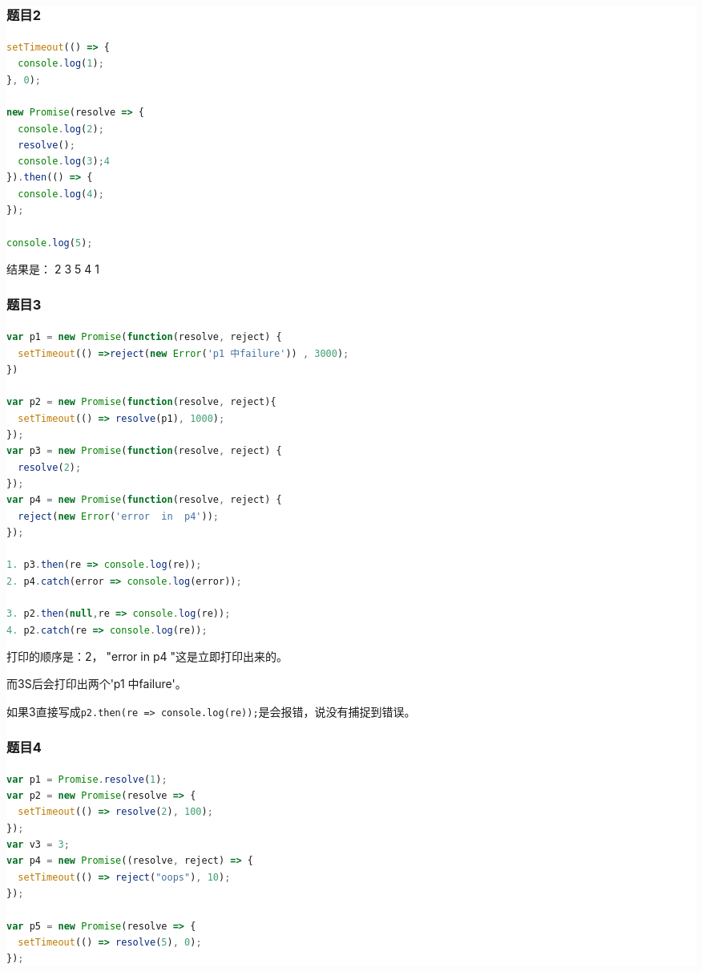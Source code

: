 ### 题目2

```js
setTimeout(() => {
  console.log(1);
}, 0);

new Promise(resolve => {
  console.log(2);
  resolve();
  console.log(3);4
}).then(() => {
  console.log(4);
});

console.log(5);
```

结果是：
2 3 5 4 1

### 题目3

```js
var p1 = new Promise(function(resolve, reject) {
  setTimeout(() =>reject(new Error('p1 中failure')) , 3000);
})

var p2 = new Promise(function(resolve, reject){
  setTimeout(() => resolve(p1), 1000);
});
var p3 = new Promise(function(resolve, reject) {
  resolve(2);
});
var p4 = new Promise(function(resolve, reject) {
  reject(new Error('error  in  p4'));
});

1. p3.then(re => console.log(re));
2. p4.catch(error => console.log(error));

3. p2.then(null,re => console.log(re));
4. p2.catch(re => console.log(re));
```

打印的顺序是：2， "error  in  p4 "这是立即打印出来的。

而3S后会打印出两个'p1 中failure'。

如果3直接写成`p2.then(re => console.log(re));`是会报错，说没有捕捉到错误。

### 题目4

```js
var p1 = Promise.resolve(1);
var p2 = new Promise(resolve => {
  setTimeout(() => resolve(2), 100);
});
var v3 = 3;
var p4 = new Promise((resolve, reject) => {
  setTimeout(() => reject("oops"), 10);
});

var p5 = new Promise(resolve => {
  setTimeout(() => resolve(5), 0);
});
```